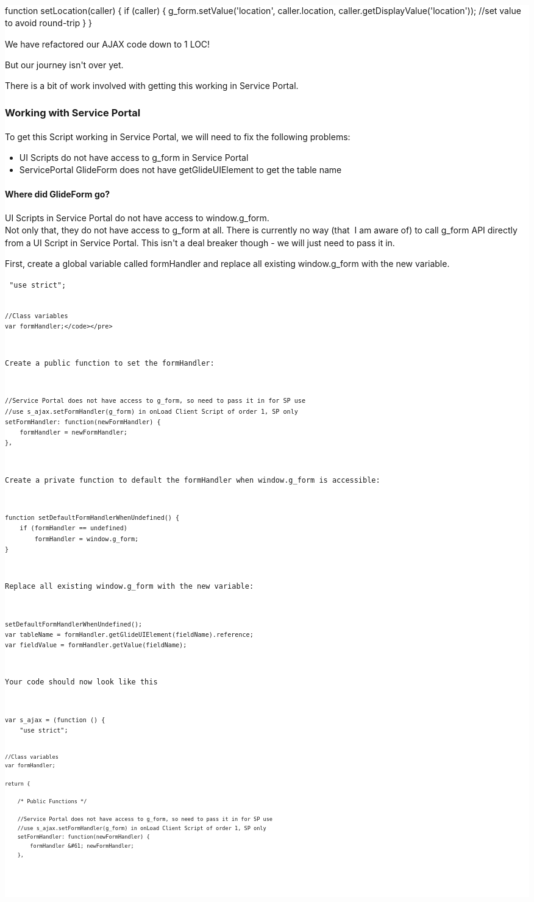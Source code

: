 function setLocation(caller) { 
	if (caller) {
		g_form.setValue(&#39;location&#39;, caller.location, caller.getDisplayValue(&#39;location&#39;)); //set value to avoid round-trip
	}
}</code></pre>
<p>We have refactored our AJAX code down to 1 LOC!</p>
<p>But our journey isn&#39;t over yet.</p>
<p>There is a bit of work involved with getting this working in Service Portal.</p>
<p><a name="working_with_sp"></a></p>
<h3>Working with Service Portal </h3>
<p>To get this Script working in Service Portal, we will need to fix the following problems:</p>
<ul><li>UI Scripts do not have access to g_form in Service Portal</li><li>ServicePortal GlideForm does not have getGlideUIElement to get the table name</li></ul>
<h4>Where did GlideForm go?</h4>
<p>UI Scripts in Service Portal do not have access to window.g_form.<br />Not only that, they do not have access to g_form at all. There is currently no way (that  I am aware of) to call g_form API directly from a UI Script in Service Portal. This isn&#39;t a deal breaker though - we will just need to pass it in.</p>
<p>First, create a global variable called formHandler and replace all existing window.g_form with the new variable.</p>
<pre class="language-markup"><code>	&#34;use strict&#34;;
	
	//Class variables
	var formHandler;</code></pre>
<p>Create a public function to set the formHandler:</p>
<pre class="language-javascript"><code>//Service Portal does not have access to g_form, so need to pass it in for SP use
//use s_ajax.setFormHandler(g_form) in onLoad Client Script of order 1, SP only
setFormHandler: function(newFormHandler) {
	formHandler &#61; newFormHandler;
},</code></pre>
<p>Create a private function to default the formHandler when window.g_form is accessible:</p>
<pre class="language-javascript"><code>function setDefaultFormHandlerWhenUndefined() {
	if (formHandler &#61;&#61; undefined)
		formHandler &#61; window.g_form;
}</code></pre>
<p>Replace all existing window.g_form with the new variable:</p>
<pre class="language-javascript"><code>setDefaultFormHandlerWhenUndefined();	
var tableName &#61; formHandler.getGlideUIElement(fieldName).reference;
var fieldValue &#61; formHandler.getValue(fieldName);</code></pre>
<p>Your code should now look like this</p>
<pre class="language-javascript"><code>var s_ajax &#61; (function () {
	&#34;use strict&#34;;
	
	//Class variables
	var formHandler;
	
	return {
		
		/* Public Functions */
		
		//Service Portal does not have access to g_form, so need to pass it in for SP use
		//use s_ajax.setFormHandler(g_form) in onLoad Client Script of order 1, SP only
		setFormHandler: function(newFormHandler) {
			formHandler &#61; newFormHandler;
		},
		